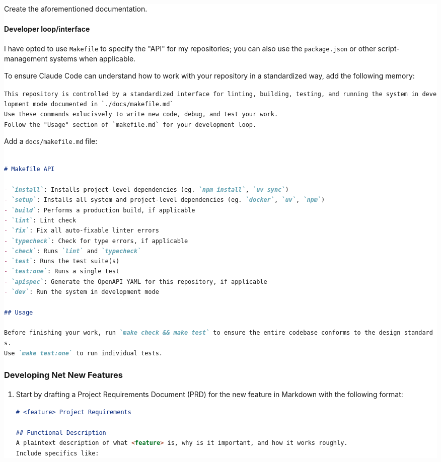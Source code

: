 Create the aforementioned documentation.

#### Developer loop/interface

I have opted to use `Makefile` to specify the "API" for my repositories; you can also use the `package.json` or other script-management systems when applicable.

To ensure Claude Code can understand how to work with your repository in a standardized way, add the following memory:

```text
This repository is controlled by a standardized interface for linting, building, testing, and running the system in development mode documented in `./docs/makefile.md`
Use these commands exlucisvely to write new code, debug, and test your work.
Follow the "Usage" section of `makefile.md` for your development loop.
```

Add a `docs/makefile.md` file:

```markdown

# Makefile API

- `install`: Installs project-level dependencies (eg. `npm install`, `uv sync`)
- `setup`: Installs all system and project-level dependencies (eg. `docker`, `uv`, `npm`)
- `build`: Performs a production build, if applicable
- `lint`: Lint check
- `fix`: Fix all auto-fixable linter errors
- `typecheck`: Check for type errors, if applicable
- `check`: Runs `lint` and `typecheck`
- `test`: Runs the test suite(s)
- `test:one`: Runs a single test
- `apispec`: Generate the OpenAPI YAML for this repository, if applicable
- `dev`: Run the system in development mode

## Usage

Before finishing your work, run `make check && make test` to ensure the entire codebase conforms to the design standards.
Use `make test:one` to run individual tests.

```

### Developing Net New Features

1. Start by drafting a Project Requirements Document (PRD) for the new feature in Markdown with the following format:

    ```markdown
    # <feature> Project Requirements

    ## Functional Description
    A plaintext description of what <feature> is, why is it important, and how it works roughly.
    Include specifics like: 
